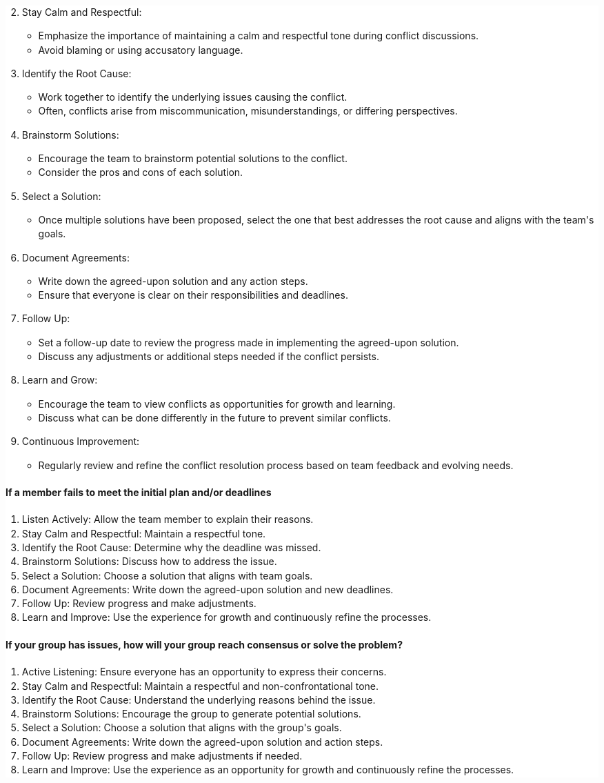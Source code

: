2. Stay Calm and Respectful:
    - Emphasize the importance of maintaining a calm and respectful tone during conflict discussions.
    - Avoid blaming or using accusatory language.

3. Identify the Root Cause:
    - Work together to identify the underlying issues causing the conflict.
    - Often, conflicts arise from miscommunication, misunderstandings, or differing perspectives.

4. Brainstorm Solutions:
    - Encourage the team to brainstorm potential solutions to the conflict.
    - Consider the pros and cons of each solution.

5. Select a Solution:
    - Once multiple solutions have been proposed, select the one that best addresses the root cause and aligns with the team's goals.

6. Document Agreements:
    - Write down the agreed-upon solution and any action steps.
    - Ensure that everyone is clear on their responsibilities and deadlines.

7. Follow Up:
    - Set a follow-up date to review the progress made in implementing the agreed-upon solution.
    - Discuss any adjustments or additional steps needed if the conflict persists.

8. Learn and Grow:
    - Encourage the team to view conflicts as opportunities for growth and learning.
    - Discuss what can be done differently in the future to prevent similar conflicts.

9. Continuous Improvement:
    - Regularly review and refine the conflict resolution process based on team feedback and evolving needs.

#### If a member fails to meet the initial plan and/or deadlines
1. Listen Actively: Allow the team member to explain their reasons.
2. Stay Calm and Respectful: Maintain a respectful tone.
3. Identify the Root Cause: Determine why the deadline was missed.
4. Brainstorm Solutions: Discuss how to address the issue.
5. Select a Solution: Choose a solution that aligns with team goals.
6. Document Agreements: Write down the agreed-upon solution and new deadlines.
7. Follow Up: Review progress and make adjustments.
8. Learn and Improve: Use the experience for growth and continuously refine the processes.

#### If your group has issues, how will your group reach consensus or solve the problem?
1. Active Listening: Ensure everyone has an opportunity to express their concerns.
2. Stay Calm and Respectful: Maintain a respectful and non-confrontational tone.
3. Identify the Root Cause: Understand the underlying reasons behind the issue.
4. Brainstorm Solutions: Encourage the group to generate potential solutions.
5. Select a Solution: Choose a solution that aligns with the group's goals.
6. Document Agreements: Write down the agreed-upon solution and action steps.
7. Follow Up: Review progress and make adjustments if needed.
8. Learn and Improve: Use the experience as an opportunity for growth and continuously refine the processes.
